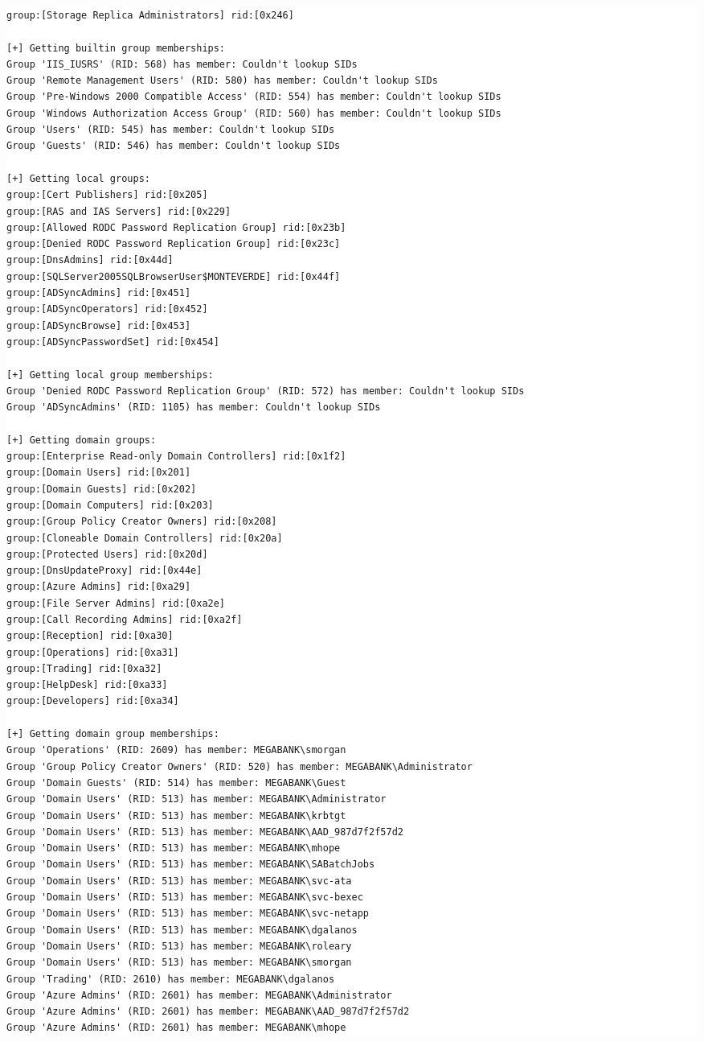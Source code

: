```
group:[Storage Replica Administrators] rid:[0x246]

[+] Getting builtin group memberships:
Group 'IIS_IUSRS' (RID: 568) has member: Couldn't lookup SIDs
Group 'Remote Management Users' (RID: 580) has member: Couldn't lookup SIDs
Group 'Pre-Windows 2000 Compatible Access' (RID: 554) has member: Couldn't lookup SIDs
Group 'Windows Authorization Access Group' (RID: 560) has member: Couldn't lookup SIDs
Group 'Users' (RID: 545) has member: Couldn't lookup SIDs
Group 'Guests' (RID: 546) has member: Couldn't lookup SIDs

[+] Getting local groups:
group:[Cert Publishers] rid:[0x205]
group:[RAS and IAS Servers] rid:[0x229]
group:[Allowed RODC Password Replication Group] rid:[0x23b]
group:[Denied RODC Password Replication Group] rid:[0x23c]
group:[DnsAdmins] rid:[0x44d]
group:[SQLServer2005SQLBrowserUser$MONTEVERDE] rid:[0x44f]
group:[ADSyncAdmins] rid:[0x451]
group:[ADSyncOperators] rid:[0x452]
group:[ADSyncBrowse] rid:[0x453]
group:[ADSyncPasswordSet] rid:[0x454]

[+] Getting local group memberships:
Group 'Denied RODC Password Replication Group' (RID: 572) has member: Couldn't lookup SIDs
Group 'ADSyncAdmins' (RID: 1105) has member: Couldn't lookup SIDs

[+] Getting domain groups:
group:[Enterprise Read-only Domain Controllers] rid:[0x1f2]
group:[Domain Users] rid:[0x201]
group:[Domain Guests] rid:[0x202]
group:[Domain Computers] rid:[0x203]
group:[Group Policy Creator Owners] rid:[0x208]
group:[Cloneable Domain Controllers] rid:[0x20a]
group:[Protected Users] rid:[0x20d]
group:[DnsUpdateProxy] rid:[0x44e]
group:[Azure Admins] rid:[0xa29]
group:[File Server Admins] rid:[0xa2e]
group:[Call Recording Admins] rid:[0xa2f]
group:[Reception] rid:[0xa30]
group:[Operations] rid:[0xa31]
group:[Trading] rid:[0xa32]
group:[HelpDesk] rid:[0xa33]
group:[Developers] rid:[0xa34]

[+] Getting domain group memberships:
Group 'Operations' (RID: 2609) has member: MEGABANK\smorgan
Group 'Group Policy Creator Owners' (RID: 520) has member: MEGABANK\Administrator
Group 'Domain Guests' (RID: 514) has member: MEGABANK\Guest
Group 'Domain Users' (RID: 513) has member: MEGABANK\Administrator
Group 'Domain Users' (RID: 513) has member: MEGABANK\krbtgt
Group 'Domain Users' (RID: 513) has member: MEGABANK\AAD_987d7f2f57d2
Group 'Domain Users' (RID: 513) has member: MEGABANK\mhope
Group 'Domain Users' (RID: 513) has member: MEGABANK\SABatchJobs
Group 'Domain Users' (RID: 513) has member: MEGABANK\svc-ata
Group 'Domain Users' (RID: 513) has member: MEGABANK\svc-bexec
Group 'Domain Users' (RID: 513) has member: MEGABANK\svc-netapp
Group 'Domain Users' (RID: 513) has member: MEGABANK\dgalanos
Group 'Domain Users' (RID: 513) has member: MEGABANK\roleary
Group 'Domain Users' (RID: 513) has member: MEGABANK\smorgan
Group 'Trading' (RID: 2610) has member: MEGABANK\dgalanos
Group 'Azure Admins' (RID: 2601) has member: MEGABANK\Administrator
Group 'Azure Admins' (RID: 2601) has member: MEGABANK\AAD_987d7f2f57d2
Group 'Azure Admins' (RID: 2601) has member: MEGABANK\mhope
```